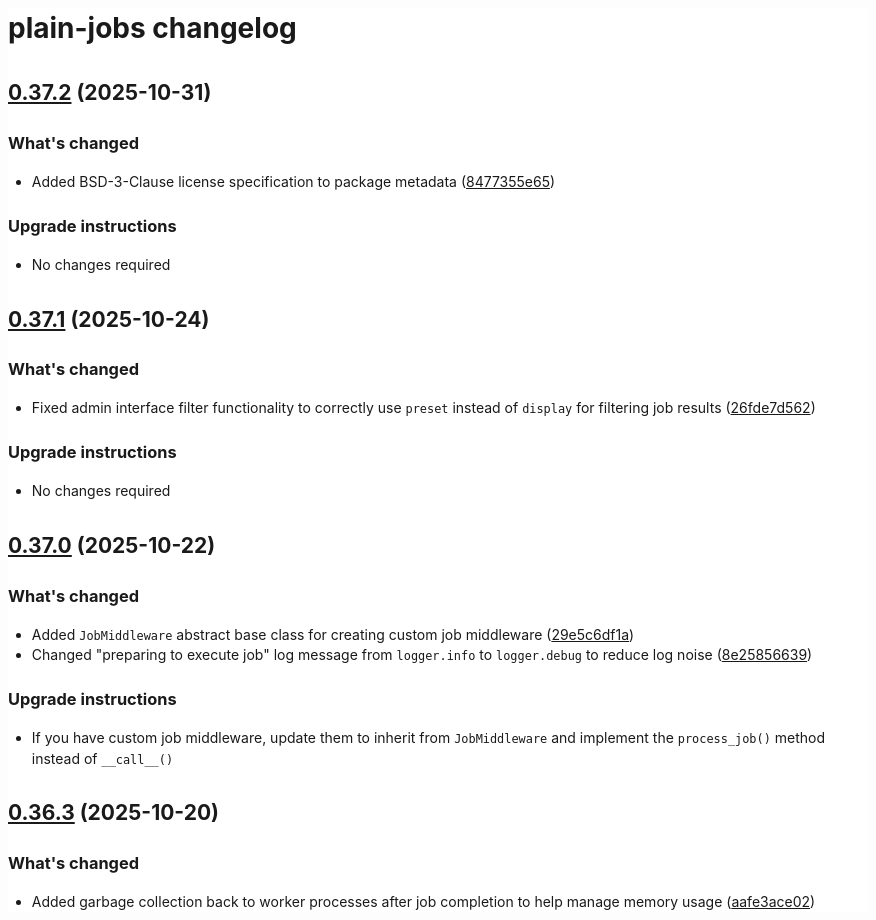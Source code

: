 # plain-jobs changelog

## [0.37.2](https://github.com/dropseed/plain/releases/plain-jobs@0.37.2) (2025-10-31)

### What's changed

- Added BSD-3-Clause license specification to package metadata ([8477355e65](https://github.com/dropseed/plain/commit/8477355e65))

### Upgrade instructions

- No changes required

## [0.37.1](https://github.com/dropseed/plain/releases/plain-jobs@0.37.1) (2025-10-24)

### What's changed

- Fixed admin interface filter functionality to correctly use `preset` instead of `display` for filtering job results ([26fde7d562](https://github.com/dropseed/plain/commit/26fde7d562))

### Upgrade instructions

- No changes required

## [0.37.0](https://github.com/dropseed/plain/releases/plain-jobs@0.37.0) (2025-10-22)

### What's changed

- Added `JobMiddleware` abstract base class for creating custom job middleware ([29e5c6df1a](https://github.com/dropseed/plain/commit/29e5c6df1a))
- Changed "preparing to execute job" log message from `logger.info` to `logger.debug` to reduce log noise ([8e25856639](https://github.com/dropseed/plain/commit/8e25856639))

### Upgrade instructions

- If you have custom job middleware, update them to inherit from `JobMiddleware` and implement the `process_job()` method instead of `__call__()`

## [0.36.3](https://github.com/dropseed/plain/releases/plain-jobs@0.36.3) (2025-10-20)

### What's changed

- Added garbage collection back to worker processes after job completion to help manage memory usage ([aafe3ace02](https://github.com/dropseed/plain/commit/aafe3ace02))
